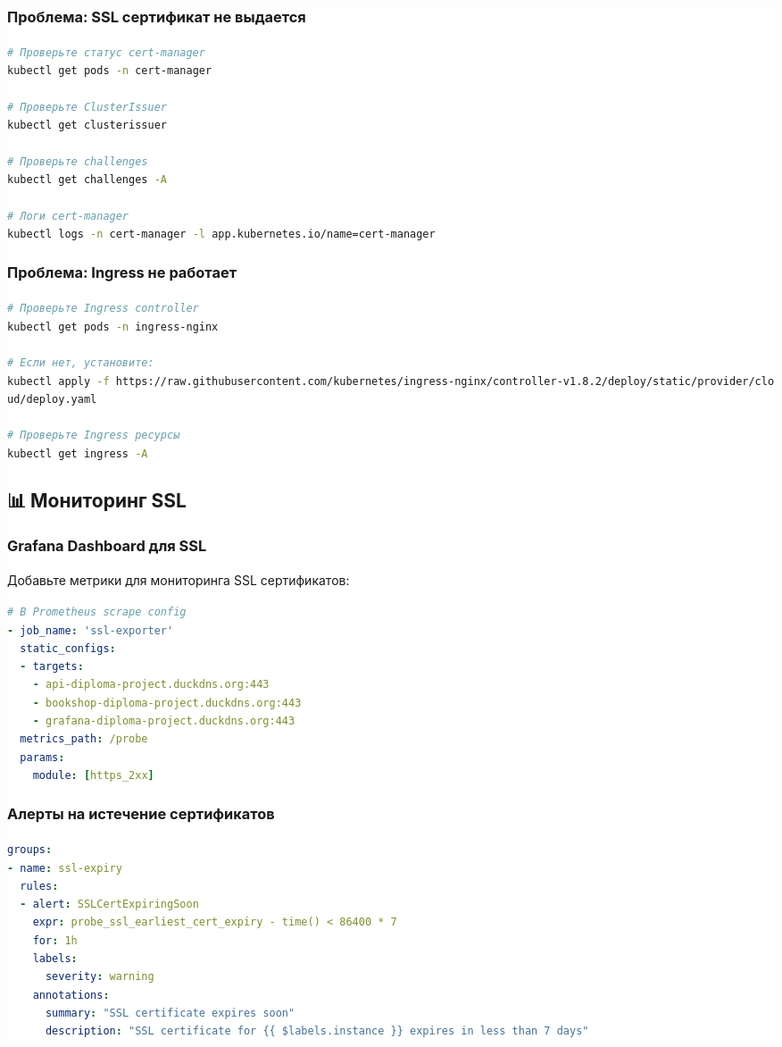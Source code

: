 ### Проблема: SSL сертификат не выдается
```bash
# Проверьте статус cert-manager
kubectl get pods -n cert-manager

# Проверьте ClusterIssuer
kubectl get clusterissuer

# Проверьте challenges
kubectl get challenges -A

# Логи cert-manager
kubectl logs -n cert-manager -l app.kubernetes.io/name=cert-manager
```

### Проблема: Ingress не работает
```bash
# Проверьте Ingress controller
kubectl get pods -n ingress-nginx

# Если нет, установите:
kubectl apply -f https://raw.githubusercontent.com/kubernetes/ingress-nginx/controller-v1.8.2/deploy/static/provider/cloud/deploy.yaml

# Проверьте Ingress ресурсы
kubectl get ingress -A
```

## 📊 Мониторинг SSL

### Grafana Dashboard для SSL
Добавьте метрики для мониторинга SSL сертификатов:

```yaml
# В Prometheus scrape config
- job_name: 'ssl-exporter'
  static_configs:
  - targets:
    - api-diploma-project.duckdns.org:443
    - bookshop-diploma-project.duckdns.org:443
    - grafana-diploma-project.duckdns.org:443
  metrics_path: /probe
  params:
    module: [https_2xx]
```

### Алерты на истечение сертификатов
```yaml
groups:
- name: ssl-expiry
  rules:
  - alert: SSLCertExpiringSoon
    expr: probe_ssl_earliest_cert_expiry - time() < 86400 * 7
    for: 1h
    labels:
      severity: warning
    annotations:
      summary: "SSL certificate expires soon"
      description: "SSL certificate for {{ $labels.instance }} expires in less than 7 days"
```
